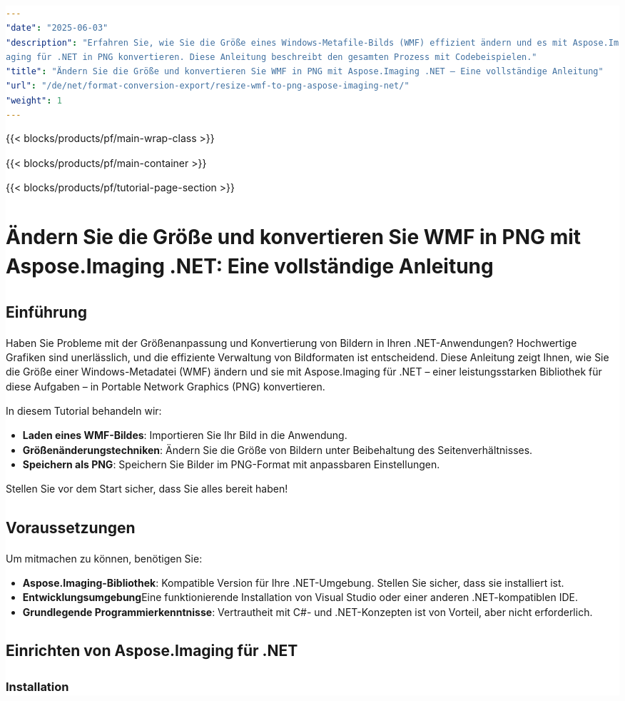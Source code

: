 ```yaml
---
"date": "2025-06-03"
"description": "Erfahren Sie, wie Sie die Größe eines Windows-Metafile-Bilds (WMF) effizient ändern und es mit Aspose.Imaging für .NET in PNG konvertieren. Diese Anleitung beschreibt den gesamten Prozess mit Codebeispielen."
"title": "Ändern Sie die Größe und konvertieren Sie WMF in PNG mit Aspose.Imaging .NET – Eine vollständige Anleitung"
"url": "/de/net/format-conversion-export/resize-wmf-to-png-aspose-imaging-net/"
"weight": 1
---
```


{{< blocks/products/pf/main-wrap-class >}}

{{< blocks/products/pf/main-container >}}

{{< blocks/products/pf/tutorial-page-section >}}
# Ändern Sie die Größe und konvertieren Sie WMF in PNG mit Aspose.Imaging .NET: Eine vollständige Anleitung

## Einführung

Haben Sie Probleme mit der Größenanpassung und Konvertierung von Bildern in Ihren .NET-Anwendungen? Hochwertige Grafiken sind unerlässlich, und die effiziente Verwaltung von Bildformaten ist entscheidend. Diese Anleitung zeigt Ihnen, wie Sie die Größe einer Windows-Metadatei (WMF) ändern und sie mit Aspose.Imaging für .NET – einer leistungsstarken Bibliothek für diese Aufgaben – in Portable Network Graphics (PNG) konvertieren.

In diesem Tutorial behandeln wir:
- **Laden eines WMF-Bildes**: Importieren Sie Ihr Bild in die Anwendung.
- **Größenänderungstechniken**: Ändern Sie die Größe von Bildern unter Beibehaltung des Seitenverhältnisses.
- **Speichern als PNG**: Speichern Sie Bilder im PNG-Format mit anpassbaren Einstellungen.

Stellen Sie vor dem Start sicher, dass Sie alles bereit haben!

## Voraussetzungen

Um mitmachen zu können, benötigen Sie:
- **Aspose.Imaging-Bibliothek**: Kompatible Version für Ihre .NET-Umgebung. Stellen Sie sicher, dass sie installiert ist.
- **Entwicklungsumgebung**Eine funktionierende Installation von Visual Studio oder einer anderen .NET-kompatiblen IDE.
- **Grundlegende Programmierkenntnisse**: Vertrautheit mit C#- und .NET-Konzepten ist von Vorteil, aber nicht erforderlich.

## Einrichten von Aspose.Imaging für .NET

### Installation
